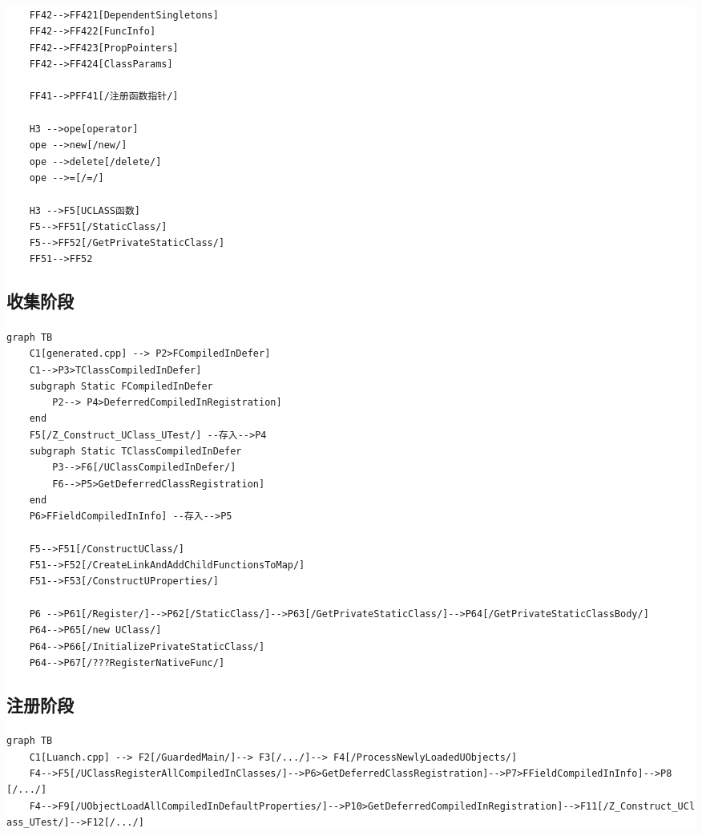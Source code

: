 ```
	FF42-->FF421[DependentSingletons]
	FF42-->FF422[FuncInfo]
	FF42-->FF423[PropPointers]
	FF42-->FF424[ClassParams]
	
	FF41-->PFF41[/注册函数指针/]
	
	H3 -->ope[operator]
	ope -->new[/new/]
	ope -->delete[/delete/]
	ope -->=[/=/]
	
	H3 -->F5[UCLASS函数]
	F5-->FF51[/StaticClass/]
	F5-->FF52[/GetPrivateStaticClass/]
	FF51-->FF52
```



## 收集阶段

```mermaid
graph TB
	C1[generated.cpp] --> P2>FCompiledInDefer]
	C1-->P3>TClassCompiledInDefer]
	subgraph Static FCompiledInDefer
		P2--> P4>DeferredCompiledInRegistration]
	end
	F5[/Z_Construct_UClass_UTest/] --存入-->P4
	subgraph Static TClassCompiledInDefer
		P3-->F6[/UClassCompiledInDefer/]
		F6-->P5>GetDeferredClassRegistration]
	end
	P6>FFieldCompiledInInfo] --存入-->P5
	
	F5-->F51[/ConstructUClass/]
	F51-->F52[/CreateLinkAndAddChildFunctionsToMap/]
	F51-->F53[/ConstructUProperties/]
	
	P6 -->P61[/Register/]-->P62[/StaticClass/]-->P63[/GetPrivateStaticClass/]-->P64[/GetPrivateStaticClassBody/]
	P64-->P65[/new UClass/]
	P64-->P66[/InitializePrivateStaticClass/]
	P64-->P67[/???RegisterNativeFunc/]
```



## 注册阶段

```mermaid
graph TB
	C1[Luanch.cpp] --> F2[/GuardedMain/]--> F3[/.../]--> F4[/ProcessNewlyLoadedUObjects/]
	F4-->F5[/UClassRegisterAllCompiledInClasses/]-->P6>GetDeferredClassRegistration]-->P7>FFieldCompiledInInfo]-->P8[/.../]
	F4-->F9[/UObjectLoadAllCompiledInDefaultProperties/]-->P10>GetDeferredCompiledInRegistration]-->F11[/Z_Construct_UClass_UTest/]-->F12[/.../]
```
